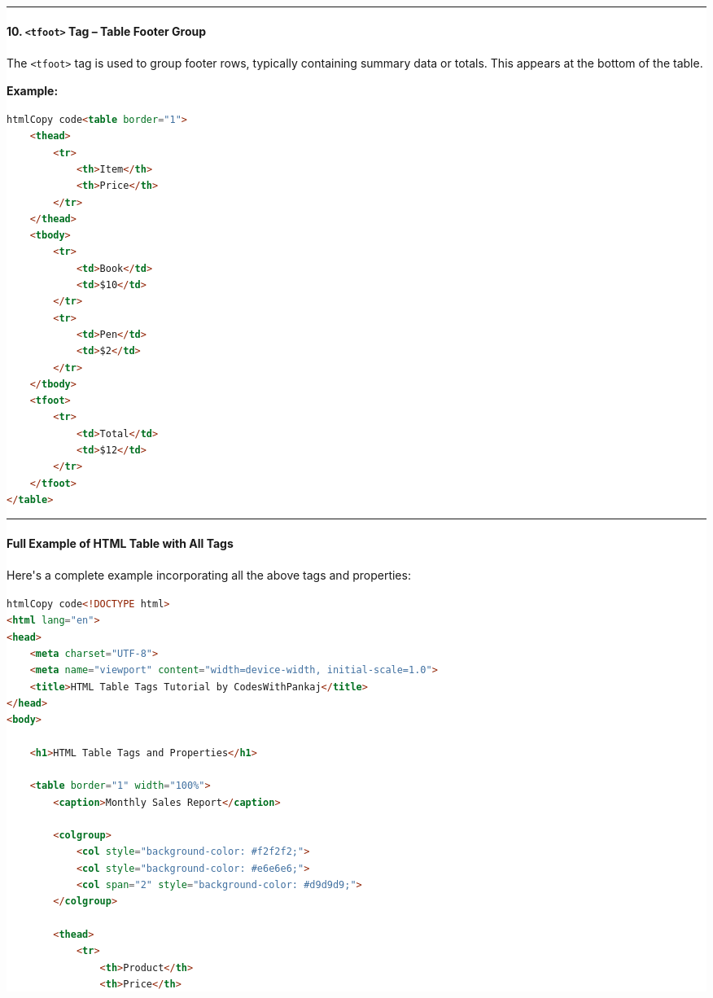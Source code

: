 ***

#### 10. **`<tfoot>` Tag** – Table Footer Group

The `<tfoot>` tag is used to group footer rows, typically containing summary data or totals. This appears at the bottom of the table.

**Example:**

```html
htmlCopy code<table border="1">
    <thead>
        <tr>
            <th>Item</th>
            <th>Price</th>
        </tr>
    </thead>
    <tbody>
        <tr>
            <td>Book</td>
            <td>$10</td>
        </tr>
        <tr>
            <td>Pen</td>
            <td>$2</td>
        </tr>
    </tbody>
    <tfoot>
        <tr>
            <td>Total</td>
            <td>$12</td>
        </tr>
    </tfoot>
</table>
```

***

#### Full Example of HTML Table with All Tags

Here's a complete example incorporating all the above tags and properties:

```html
htmlCopy code<!DOCTYPE html>
<html lang="en">
<head>
    <meta charset="UTF-8">
    <meta name="viewport" content="width=device-width, initial-scale=1.0">
    <title>HTML Table Tags Tutorial by CodesWithPankaj</title>
</head>
<body>

    <h1>HTML Table Tags and Properties</h1>

    <table border="1" width="100%">
        <caption>Monthly Sales Report</caption>
        
        <colgroup>
            <col style="background-color: #f2f2f2;">
            <col style="background-color: #e6e6e6;">
            <col span="2" style="background-color: #d9d9d9;">
        </colgroup>
        
        <thead>
            <tr>
                <th>Product</th>
                <th>Price</th>
```